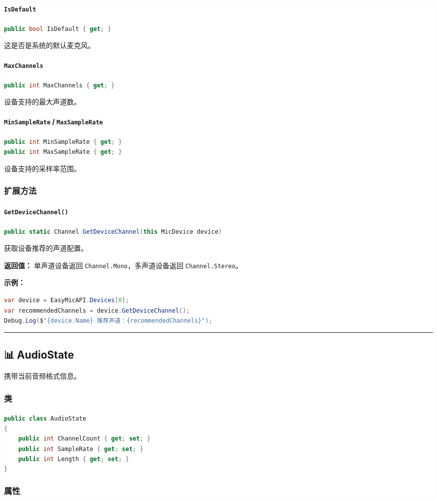 #### `IsDefault`
```csharp
public bool IsDefault { get; }
```
这是否是系统的默认麦克风。

#### `MaxChannels`
```csharp
public int MaxChannels { get; }
```
设备支持的最大声道数。

#### `MinSampleRate` / `MaxSampleRate`
```csharp
public int MinSampleRate { get; }
public int MaxSampleRate { get; }
```
设备支持的采样率范围。

### 扩展方法

#### `GetDeviceChannel()`
```csharp
public static Channel GetDeviceChannel(this MicDevice device)
```
获取设备推荐的声道配置。

**返回值：** 单声道设备返回 `Channel.Mono`，多声道设备返回 `Channel.Stereo`。

**示例：**
```csharp
var device = EasyMicAPI.Devices[0];
var recommendedChannels = device.GetDeviceChannel();
Debug.Log($"{device.Name} 推荐声道：{recommendedChannels}");
```

---

## 📊 AudioState

携带当前音频格式信息。

### 类
```csharp
public class AudioState
{
    public int ChannelCount { get; set; }
    public int SampleRate { get; set; }
    public int Length { get; set; }
}
```

### 属性
